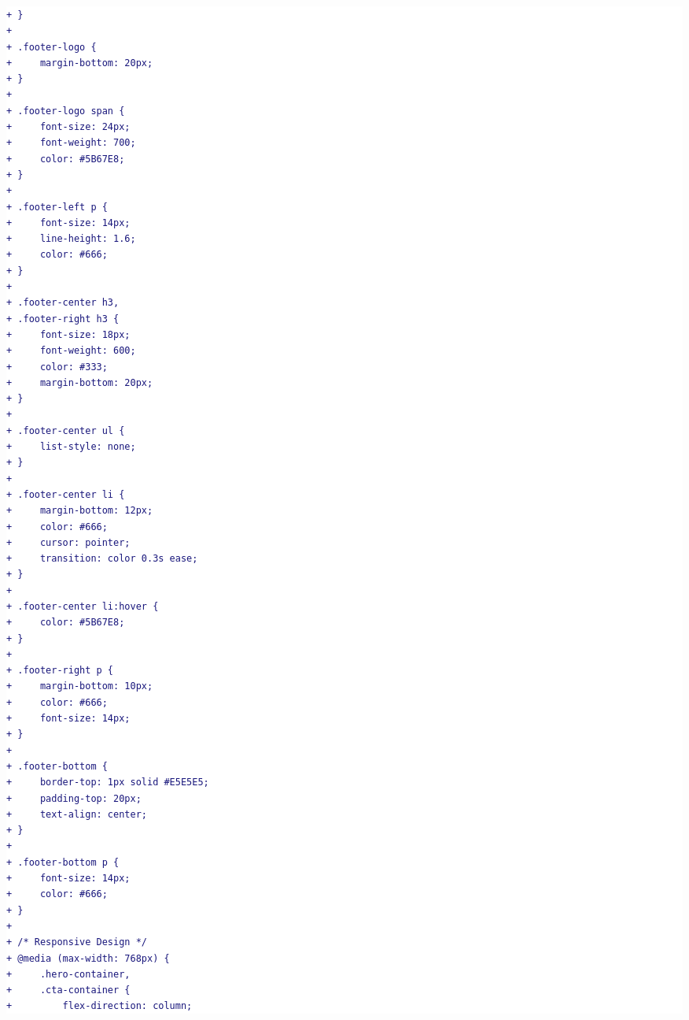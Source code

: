 ```diff
+ }
+ 
+ .footer-logo {
+     margin-bottom: 20px;
+ }
+ 
+ .footer-logo span {
+     font-size: 24px;
+     font-weight: 700;
+     color: #5B67E8;
+ }
+ 
+ .footer-left p {
+     font-size: 14px;
+     line-height: 1.6;
+     color: #666;
+ }
+ 
+ .footer-center h3,
+ .footer-right h3 {
+     font-size: 18px;
+     font-weight: 600;
+     color: #333;
+     margin-bottom: 20px;
+ }
+ 
+ .footer-center ul {
+     list-style: none;
+ }
+ 
+ .footer-center li {
+     margin-bottom: 12px;
+     color: #666;
+     cursor: pointer;
+     transition: color 0.3s ease;
+ }
+ 
+ .footer-center li:hover {
+     color: #5B67E8;
+ }
+ 
+ .footer-right p {
+     margin-bottom: 10px;
+     color: #666;
+     font-size: 14px;
+ }
+ 
+ .footer-bottom {
+     border-top: 1px solid #E5E5E5;
+     padding-top: 20px;
+     text-align: center;
+ }
+ 
+ .footer-bottom p {
+     font-size: 14px;
+     color: #666;
+ }
+ 
+ /* Responsive Design */
+ @media (max-width: 768px) {
+     .hero-container,
+     .cta-container {
+         flex-direction: column;
```